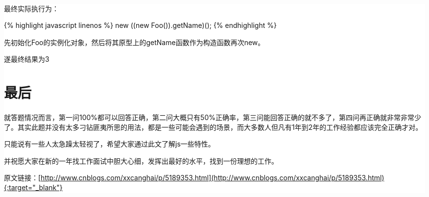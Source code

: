 最终实际执行为：

{% highlight javascript linenos %}
new ((new Foo()).getName)();
{% endhighlight %}

先初始化Foo的实例化对象，然后将其原型上的getName函数作为构造函数再次new。

遂最终结果为3

最后
====

就答题情况而言，第一问100%都可以回答正确，第二问大概只有50%正确率，第三问能回答正确的就不多了，第四问再正确就非常非常少了。其实此题并没有太多刁钻匪夷所思的用法，都是一些可能会遇到的场景，而大多数人但凡有1年到2年的工作经验都应该完全正确才对。

只能说有一些人太急躁太轻视了，希望大家通过此文了解js一些特性。

并祝愿大家在新的一年找工作面试中胆大心细，发挥出最好的水平，找到一份理想的工作。

原文链接：[http://www.cnblogs.com/xxcanghai/p/5189353.html](http://www.cnblogs.com/xxcanghai/p/5189353.html){:target="_blank"}
